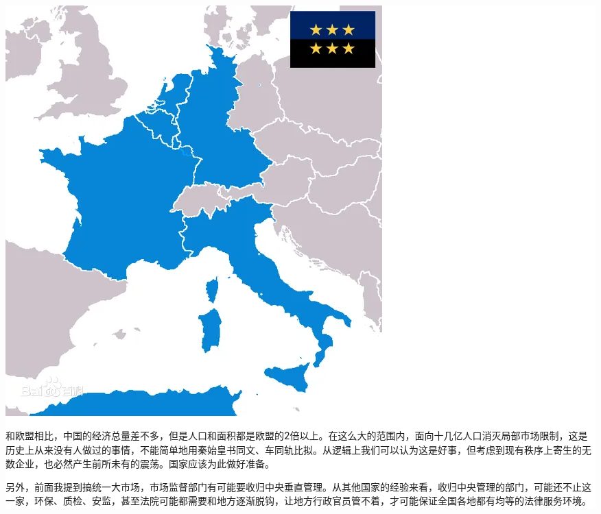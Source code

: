 ![](/images/btnews/0401_0500/0423/c8e350c6-cae6-4bcf-8f37-53a72f53b17e.webp)



和欧盟相比，中国的经济总量差不多，但是人口和面积都是欧盟的2倍以上。在这么大的范围内，面向十几亿人口消灭局部市场限制，这是历史上从来没有人做过的事情，不能简单地用秦始皇书同文、车同轨比拟。从逻辑上我们可以认为这是好事，但考虑到现有秩序上寄生的无数企业，也必然产生前所未有的震荡。国家应该为此做好准备。


另外，前面我提到搞统一大市场，市场监督部门有可能要收归中央垂直管理。从其他国家的经验来看，收归中央管理的部门，可能还不止这一家，环保、质检、安监，甚至法院可能都需要和地方逐渐脱钩，让地方行政官员管不着，才可能保证全国各地都有均等的法律服务环境。
